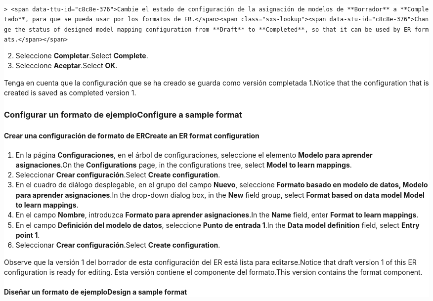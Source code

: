     > <span data-ttu-id="c8c8e-376">Cambie el estado de configuración de la asignación de modelos de **Borrador** a **Completado**, para que se pueda usar por los formatos de ER.</span><span class="sxs-lookup"><span data-stu-id="c8c8e-376">Change the status of designed model mapping configuration from **Draft** to **Completed**, so that it can be used by ER formats.</span></span>

2.  <span data-ttu-id="c8c8e-377">Seleccione **Completar**.</span><span class="sxs-lookup"><span data-stu-id="c8c8e-377">Select **Complete**.</span></span>
3.  <span data-ttu-id="c8c8e-378">Seleccione **Aceptar**.</span><span class="sxs-lookup"><span data-stu-id="c8c8e-378">Select **OK**.</span></span>

<span data-ttu-id="c8c8e-379">Tenga en cuenta que la configuración que se ha creado se guarda como versión completada 1.</span><span class="sxs-lookup"><span data-stu-id="c8c8e-379">Notice that the configuration that is created is saved as completed version 1.</span></span>

### <a name="configure-a-sample-format"></a><span data-ttu-id="c8c8e-380">Configurar un formato de ejemplo</span><span class="sxs-lookup"><span data-stu-id="c8c8e-380">Configure a sample format</span></span>

#### <a name="create-an-er-format-configuration"></a><span data-ttu-id="c8c8e-381">Crear una configuración de formato de ER</span><span class="sxs-lookup"><span data-stu-id="c8c8e-381">Create an ER format configuration</span></span>

1.  <span data-ttu-id="c8c8e-382">En la página **Configuraciones**, en el árbol de configuraciones, seleccione el elemento **Modelo para aprender asignaciones**.</span><span class="sxs-lookup"><span data-stu-id="c8c8e-382">On the **Configurations** page, in the configurations tree, select **Model to learn mappings**.</span></span>
2.  <span data-ttu-id="c8c8e-383">Seleccionar **Crear configuración**.</span><span class="sxs-lookup"><span data-stu-id="c8c8e-383">Select **Create configuration**.</span></span>
3.  <span data-ttu-id="c8c8e-384">En el cuadro de diálogo desplegable, en el grupo del campo **Nuevo**, seleccione **Formato basado en modelo de datos, Modelo para aprender asignaciones**.</span><span class="sxs-lookup"><span data-stu-id="c8c8e-384">In the drop-down dialog box, in the **New** field group, select **Format based on data model Model to learn mappings**.</span></span>
4.  <span data-ttu-id="c8c8e-385">En el campo **Nombre**, introduzca **Formato para aprender asignaciones**.</span><span class="sxs-lookup"><span data-stu-id="c8c8e-385">In the **Name** field, enter **Format to learn mappings**.</span></span>
5.  <span data-ttu-id="c8c8e-386">En el campo **Definición del modelo de datos**, seleccione **Punto de entrada 1**.</span><span class="sxs-lookup"><span data-stu-id="c8c8e-386">In the **Data model definition** field, select **Entry point 1**.</span></span>
6.  <span data-ttu-id="c8c8e-387">Seleccionar **Crear configuración**.</span><span class="sxs-lookup"><span data-stu-id="c8c8e-387">Select **Create configuration**.</span></span>

<span data-ttu-id="c8c8e-388">Observe que la versión 1 del borrador de esta configuración del ER está lista para editarse.</span><span class="sxs-lookup"><span data-stu-id="c8c8e-388">Notice that draft version 1 of this ER configuration is ready for editing.</span></span> <span data-ttu-id="c8c8e-389">Esta versión contiene el componente del formato.</span><span class="sxs-lookup"><span data-stu-id="c8c8e-389">This version contains the format component.</span></span>

#### <a name="design-a-sample-format"></a><span data-ttu-id="c8c8e-390">Diseñar un formato de ejemplo</span><span class="sxs-lookup"><span data-stu-id="c8c8e-390">Design a sample format</span></span>
